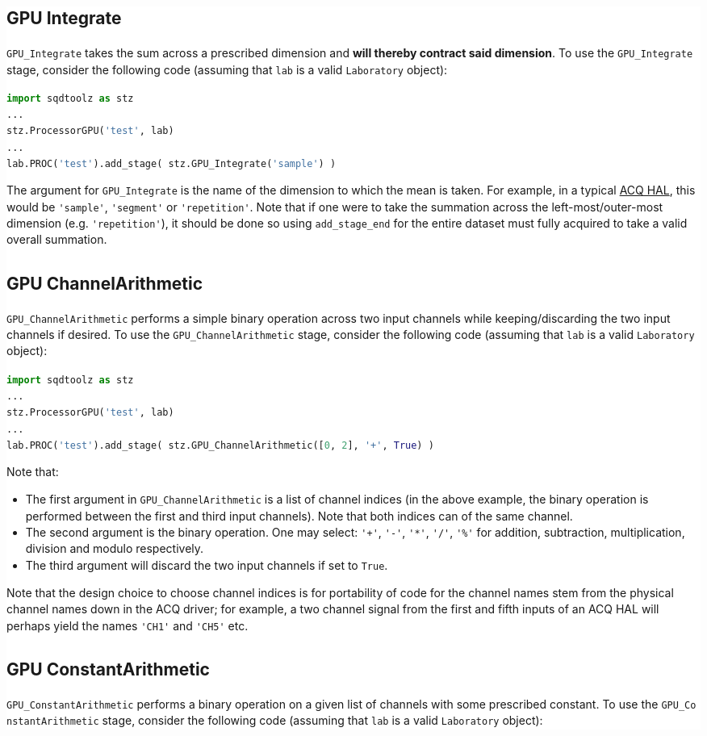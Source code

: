 ## GPU Integrate

`GPU_Integrate` takes the sum across a prescribed dimension and **will thereby contract said dimension**. To use the `GPU_Integrate` stage, consider the following code (assuming that `lab` is a valid `Laboratory` object):

```python
import sqdtoolz as stz
...
stz.ProcessorGPU('test', lab)
...
lab.PROC('test').add_stage( stz.GPU_Integrate('sample') )
```

The argument for `GPU_Integrate` is the name of the dimension to which the mean is taken. For example, in a typical [ACQ HAL](ACQ.md), this would be `'sample'`, `'segment'` or `'repetition'`. Note that if one were to take the summation across the left-most/outer-most dimension (e.g. `'repetition'`), it should be done so using `add_stage_end` for the entire dataset must fully acquired to take a valid overall summation.

## GPU ChannelArithmetic

`GPU_ChannelArithmetic` performs a simple binary operation across two input channels while keeping/discarding the two input channels if desired. To use the `GPU_ChannelArithmetic` stage, consider the following code (assuming that `lab` is a valid `Laboratory` object):

```python
import sqdtoolz as stz
...
stz.ProcessorGPU('test', lab)
...
lab.PROC('test').add_stage( stz.GPU_ChannelArithmetic([0, 2], '+', True) )
```

Note that:
- The first argument in `GPU_ChannelArithmetic` is a list of channel indices (in the above example, the binary operation is performed between the first and third input channels). Note that both indices can of the same channel.
- The second argument is the binary operation. One may select: `'+'`, `'-'`, `'*'`, `'/'`, `'%'` for addition, subtraction, multiplication, division and modulo respectively.
- The third argument will discard the two input channels if set to `True`.

Note that the design choice to choose channel indices is for portability of code for the channel names stem from the physical channel names down in the ACQ driver; for example, a two channel signal from the first and fifth inputs of an ACQ HAL will perhaps yield the names `'CH1'` and `'CH5'` etc.

## GPU ConstantArithmetic

`GPU_ConstantArithmetic` performs a binary operation on a given list of channels with some prescribed constant. 
To use the `GPU_ConstantArithmetic` stage, consider the following code (assuming that `lab` is a valid `Laboratory` object):
